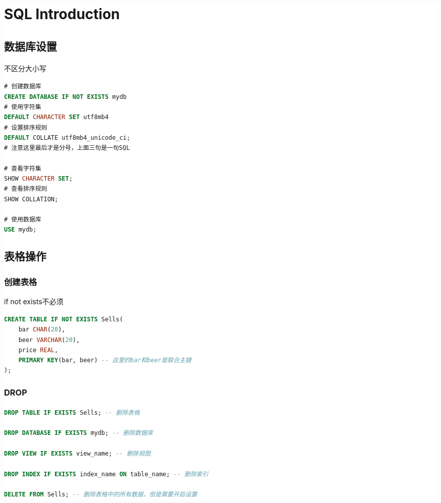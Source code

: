 
# SQL Introduction

## 数据库设置
不区分大小写

```SQL
# 创建数据库
CREATE DATABASE IF NOT EXISTS mydb
# 使用字符集
DEFAULT CHARACTER SET utf8mb4 
# 设置排序规则
DEFAULT COLLATE utf8mb4_unicode_ci;
# 注意这里最后才是分号，上面三句是一句SQL

# 查看字符集
SHOW CHARACTER SET;
# 查看排序规则
SHOW COLLATION;

# 使用数据库
USE mydb;
```

## 表格操作

### 创建表格
if not exists不必须
```SQL
CREATE TABLE IF NOT EXISTS Sells(
    bar CHAR(20),
    beer VARCHAR(20),
    price REAL,
    PRIMARY KEY(bar, beer) -- 这里的bar和beer是联合主键
);
```

### DROP
```SQL
DROP TABLE IF EXISTS Sells; -- 删除表格

DROP DATABASE IF EXISTS mydb; -- 删除数据库

DROP VIEW IF EXISTS view_name; -- 删除视图

DROP INDEX IF EXISTS index_name ON table_name; -- 删除索引

DELETE FROM Sells; -- 删除表格中的所有数据，但是需要开启设置
```
